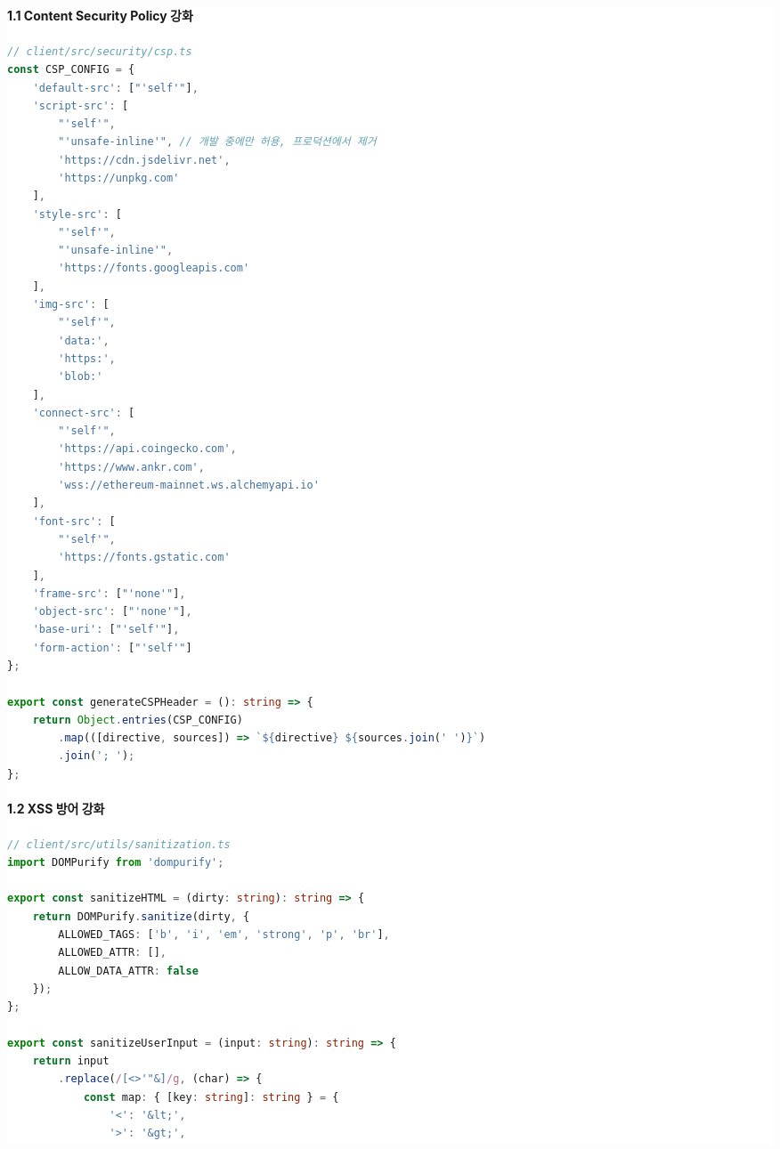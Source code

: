 #### 1.1 Content Security Policy 강화
```typescript
// client/src/security/csp.ts
const CSP_CONFIG = {
    'default-src': ["'self'"],
    'script-src': [
        "'self'",
        "'unsafe-inline'", // 개발 중에만 허용, 프로덕션에서 제거
        'https://cdn.jsdelivr.net',
        'https://unpkg.com'
    ],
    'style-src': [
        "'self'",
        "'unsafe-inline'",
        'https://fonts.googleapis.com'
    ],
    'img-src': [
        "'self'",
        'data:',
        'https:',
        'blob:'
    ],
    'connect-src': [
        "'self'",
        'https://api.coingecko.com',
        'https://www.ankr.com',
        'wss://ethereum-mainnet.ws.alchemyapi.io'
    ],
    'font-src': [
        "'self'",
        'https://fonts.gstatic.com'
    ],
    'frame-src': ["'none'"],
    'object-src': ["'none'"],
    'base-uri': ["'self'"],
    'form-action': ["'self'"]
};

export const generateCSPHeader = (): string => {
    return Object.entries(CSP_CONFIG)
        .map(([directive, sources]) => `${directive} ${sources.join(' ')}`)
        .join('; ');
};
```

#### 1.2 XSS 방어 강화
```typescript
// client/src/utils/sanitization.ts
import DOMPurify from 'dompurify';

export const sanitizeHTML = (dirty: string): string => {
    return DOMPurify.sanitize(dirty, {
        ALLOWED_TAGS: ['b', 'i', 'em', 'strong', 'p', 'br'],
        ALLOWED_ATTR: [],
        ALLOW_DATA_ATTR: false
    });
};

export const sanitizeUserInput = (input: string): string => {
    return input
        .replace(/[<>'"&]/g, (char) => {
            const map: { [key: string]: string } = {
                '<': '&lt;',
                '>': '&gt;',
```